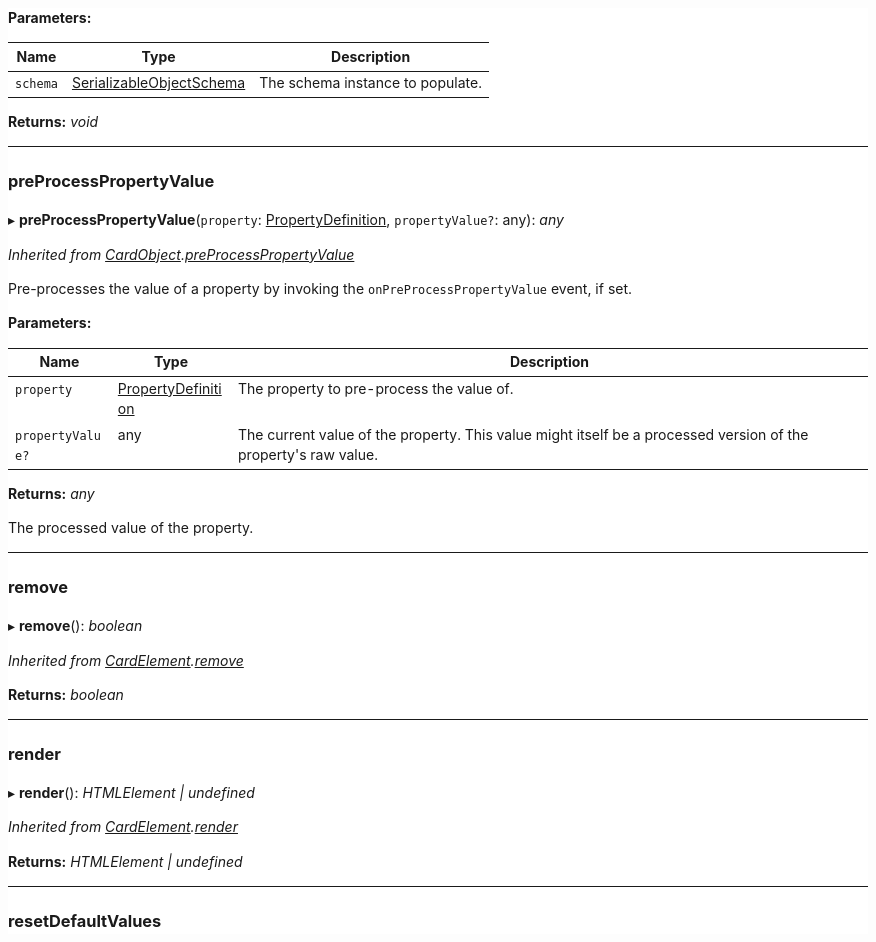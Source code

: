 **Parameters:**

Name | Type | Description |
------ | ------ | ------ |
`schema` | [SerializableObjectSchema](serializableobjectschema.md) | The schema instance to populate.  |

**Returns:** *void*

___

###  preProcessPropertyValue

▸ **preProcessPropertyValue**(`property`: [PropertyDefinition](propertydefinition.md), `propertyValue?`: any): *any*

*Inherited from [CardObject](cardobject.md).[preProcessPropertyValue](cardobject.md#preprocesspropertyvalue)*

Pre-processes the value of a property by invoking the `onPreProcessPropertyValue` event, if set.

**Parameters:**

Name | Type | Description |
------ | ------ | ------ |
`property` | [PropertyDefinition](propertydefinition.md) | The property to pre-process the value of. |
`propertyValue?` | any | The current value of the property. This value might itself be a processed version of the property's raw value. |

**Returns:** *any*

The processed value of the property.

___

###  remove

▸ **remove**(): *boolean*

*Inherited from [CardElement](cardelement.md).[remove](cardelement.md#remove)*

**Returns:** *boolean*

___

###  render

▸ **render**(): *HTMLElement | undefined*

*Inherited from [CardElement](cardelement.md).[render](cardelement.md#render)*

**Returns:** *HTMLElement | undefined*

___

###  resetDefaultValues
